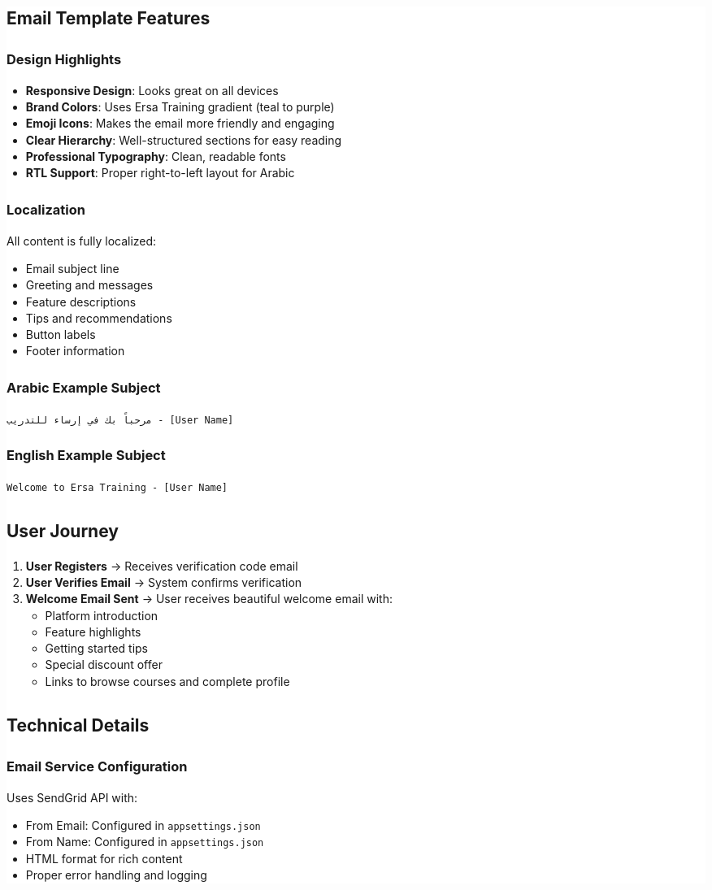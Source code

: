 ## Email Template Features

### Design Highlights
- **Responsive Design**: Looks great on all devices
- **Brand Colors**: Uses Ersa Training gradient (teal to purple)
- **Emoji Icons**: Makes the email more friendly and engaging
- **Clear Hierarchy**: Well-structured sections for easy reading
- **Professional Typography**: Clean, readable fonts
- **RTL Support**: Proper right-to-left layout for Arabic

### Localization
All content is fully localized:
- Email subject line
- Greeting and messages
- Feature descriptions
- Tips and recommendations
- Button labels
- Footer information

### Arabic Example Subject
```
مرحباً بك في إرساء للتدريب - [User Name]
```

### English Example Subject
```
Welcome to Ersa Training - [User Name]
```

## User Journey

1. **User Registers** → Receives verification code email
2. **User Verifies Email** → System confirms verification
3. **Welcome Email Sent** → User receives beautiful welcome email with:
   - Platform introduction
   - Feature highlights
   - Getting started tips
   - Special discount offer
   - Links to browse courses and complete profile

## Technical Details

### Email Service Configuration
Uses SendGrid API with:
- From Email: Configured in `appsettings.json`
- From Name: Configured in `appsettings.json`
- HTML format for rich content
- Proper error handling and logging
